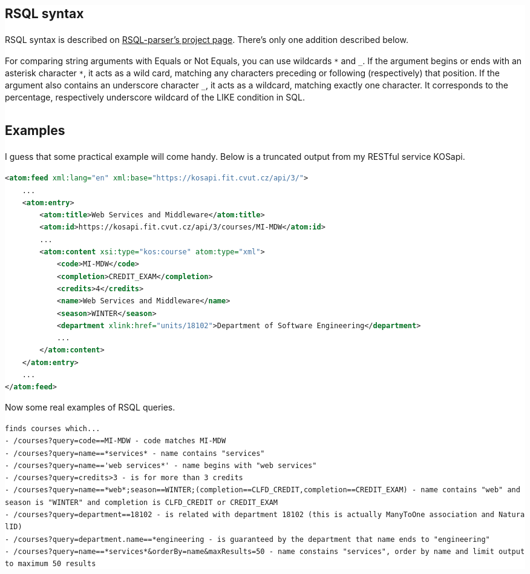 ## RSQL syntax

RSQL syntax is described on [RSQL-parser’s project page](https://github.com/jirutka/rsql-parser). There’s only one addition described below.

For comparing string arguments with Equals or Not Equals, you can use wildcards `*` and `_`. If the argument begins or ends with an asterisk character `*`, it acts as a wild card, matching any characters preceding or following (respectively) that position. If the argument also contains an underscore character `_`, it acts as a wildcard, matching exactly one character. It corresponds to the percentage, respectively underscore wildcard of the LIKE condition in SQL.


## Examples

I guess that some practical example will come handy. Below is a truncated output from my RESTful service KOSapi.

```xml
<atom:feed xml:lang="en" xml:base="https://kosapi.fit.cvut.cz/api/3/">
    ...
    <atom:entry>
        <atom:title>Web Services and Middleware</atom:title>
        <atom:id>https://kosapi.fit.cvut.cz/api/3/courses/MI-MDW</atom:id>
        ...
        <atom:content xsi:type="kos:course" atom:type="xml">
            <code>MI-MDW</code>
            <completion>CREDIT_EXAM</completion>
            <credits>4</credits>
            <name>Web Services and Middleware</name>
            <season>WINTER</season>
            <department xlink:href="units/18102">Department of Software Engineering</department>
            ...
        </atom:content>
    </atom:entry>
    ...
</atom:feed>
```

Now some real examples of RSQL queries.

    finds courses which...
    - /courses?query=code==MI-MDW - code matches MI-MDW
    - /courses?query=name==*services* - name contains "services"
    - /courses?query=name=='web services*' - name begins with "web services"
    - /courses?query=credits>3 - is for more than 3 credits
    - /courses?query=name==*web*;season==WINTER;(completion==CLFD_CREDIT,completion==CREDIT_EXAM) - name contains "web" and season is "WINTER" and completion is CLFD_CREDIT or CREDIT_EXAM
    - /courses?query=department==18102 - is related with department 18102 (this is actually ManyToOne association and NaturalID)
    - /courses?query=department.name==*engineering - is guaranteed by the department that name ends to "engineering"
    - /courses?query=name==*services*&orderBy=name&maxResults=50 - name constains "services", order by name and limit output to maximum 50 results
